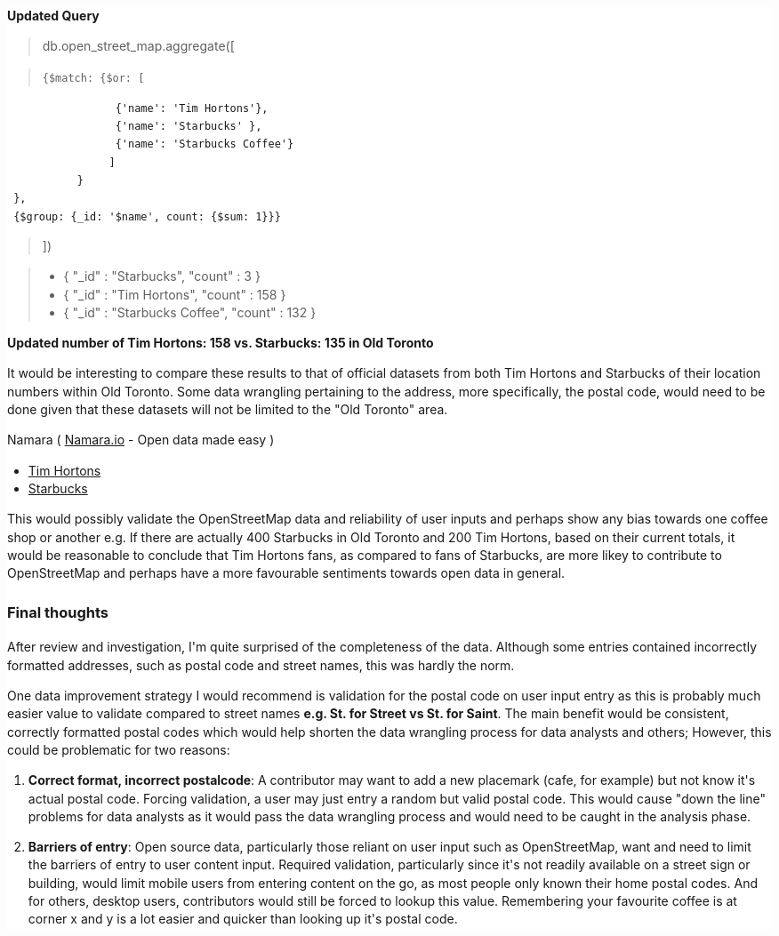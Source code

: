 **Updated Query**
> db.open_street_map.aggregate([

>     {$match: {$or: [
                     {'name': 'Tim Hortons'},
                     {'name': 'Starbucks' },
                     {'name': 'Starbucks Coffee'}
                    ]
               }
     },
     {$group: {_id: '$name', count: {$sum: 1}}}
> ])

> - { "_id" : "Starbucks", "count" : 3 }
> - { "_id" : "Tim Hortons", "count" : 158 }
> - { "_id" : "Starbucks Coffee", "count" : 132 }

**Updated number of Tim Hortons: 158 vs. Starbucks: 135 in Old Toronto**

It would be interesting to compare these results to that of official datasets from both Tim Hortons and Starbucks of their location numbers within Old Toronto. Some data wrangling pertaining to the address, more specifically, the postal code, would need to be done given that these datasets will not be limited to the "Old Toronto" area.

Namara ( [Namara.io](https://namara.io) - Open data made easy )
- [Tim Hortons](https://namara.io/#/data_sets/bf2e8a2c-90c0-4f73-a09d-ee5d8521f7e4)
- [Starbucks](https://namara.io/#/data_sets/558262e6-1e58-4147-913c-7e13b69c9d9c)

This would possibly validate the OpenStreetMap data and reliability of user inputs and perhaps show any bias towards one coffee shop or another e.g. If there are actually 400 Starbucks in Old Toronto and 200 Tim Hortons, based on their current totals, it would be reasonable to conclude that Tim Hortons fans, as compared to fans of Starbucks, are more likey to contribute to OpenStreetMap and perhaps have a more favourable sentiments towards open data in general.

### Final thoughts
After review and investigation, I'm quite surprised of the completeness of the data. Although some entries contained incorrectly formatted addresses, such as postal code and street names, this was hardly the norm.

One data improvement strategy I would recommend is validation for the postal code on user input entry as this is probably much easier value to validate compared to street names **e.g. St. for Street vs St. for Saint**. The main benefit would be consistent, correctly formatted postal codes which would help shorten the data wrangling process for data analysts and others; However, this could be problematic for two reasons:

1. **Correct format, incorrect postalcode**: A contributor may want to add a new placemark (cafe, for example) but not know it's actual postal code. Forcing validation, a user may just entry a random but valid postal code. This would cause "down the line" problems for data analysts as it would pass the data wrangling process and would need to be caught in the analysis phase.

2. **Barriers of entry**: Open source data, particularly those reliant on user input such as OpenStreetMap, want and need to limit the barriers of entry to user content input. Required validation, particularly since it's not readily available on a street sign or building, would limit mobile users from entering content on the go, as most people only known their home postal codes. And for others, desktop users, contributors would still be forced to lookup this value. Remembering your favourite coffee is at corner x and y is a lot easier and quicker than looking up it's postal code.
